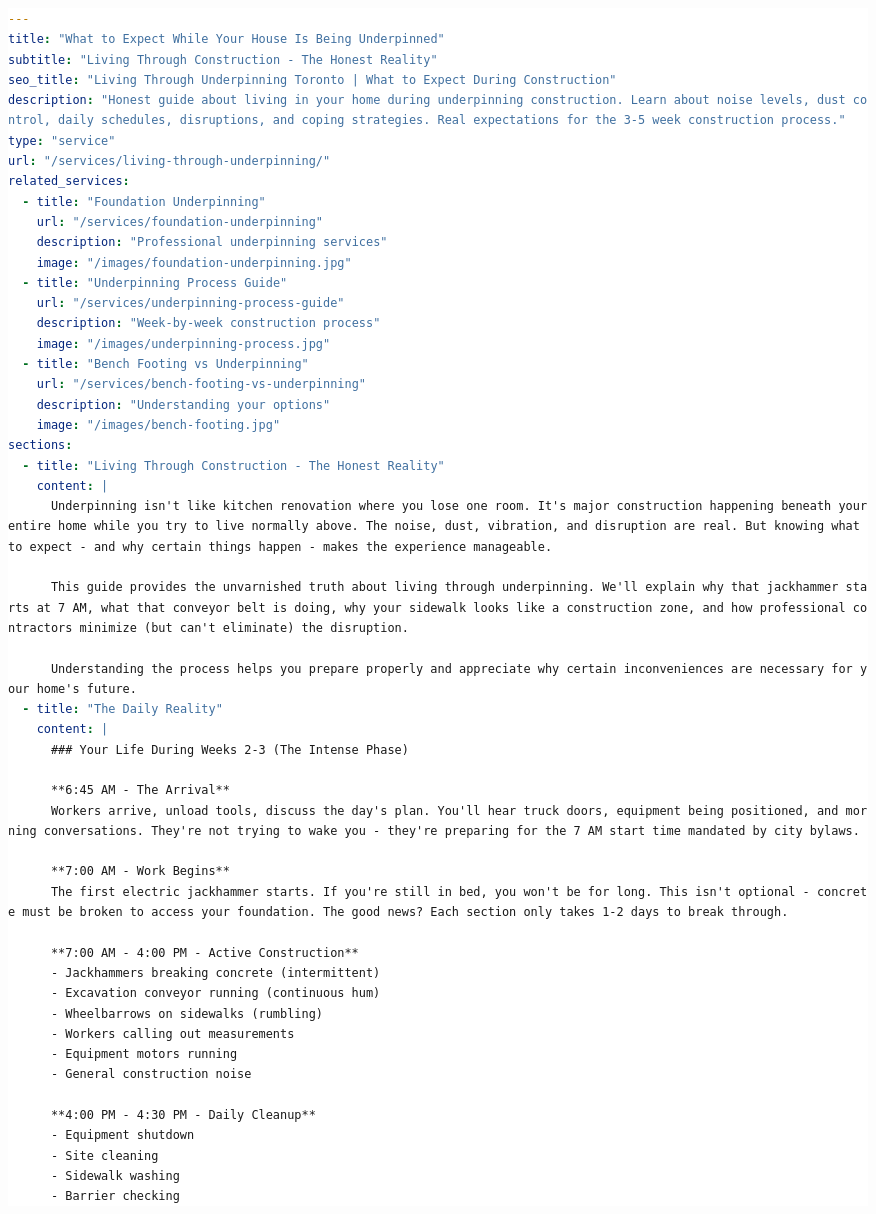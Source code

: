```yaml
---
title: "What to Expect While Your House Is Being Underpinned"
subtitle: "Living Through Construction - The Honest Reality"
seo_title: "Living Through Underpinning Toronto | What to Expect During Construction"
description: "Honest guide about living in your home during underpinning construction. Learn about noise levels, dust control, daily schedules, disruptions, and coping strategies. Real expectations for the 3-5 week construction process."
type: "service"
url: "/services/living-through-underpinning/"
related_services:
  - title: "Foundation Underpinning"
    url: "/services/foundation-underpinning"
    description: "Professional underpinning services"
    image: "/images/foundation-underpinning.jpg"
  - title: "Underpinning Process Guide"
    url: "/services/underpinning-process-guide"
    description: "Week-by-week construction process"
    image: "/images/underpinning-process.jpg"
  - title: "Bench Footing vs Underpinning"
    url: "/services/bench-footing-vs-underpinning"
    description: "Understanding your options"
    image: "/images/bench-footing.jpg"
sections:
  - title: "Living Through Construction - The Honest Reality"
    content: |
      Underpinning isn't like kitchen renovation where you lose one room. It's major construction happening beneath your entire home while you try to live normally above. The noise, dust, vibration, and disruption are real. But knowing what to expect - and why certain things happen - makes the experience manageable.

      This guide provides the unvarnished truth about living through underpinning. We'll explain why that jackhammer starts at 7 AM, what that conveyor belt is doing, why your sidewalk looks like a construction zone, and how professional contractors minimize (but can't eliminate) the disruption.

      Understanding the process helps you prepare properly and appreciate why certain inconveniences are necessary for your home's future.
  - title: "The Daily Reality"
    content: |
      ### Your Life During Weeks 2-3 (The Intense Phase)

      **6:45 AM - The Arrival**
      Workers arrive, unload tools, discuss the day's plan. You'll hear truck doors, equipment being positioned, and morning conversations. They're not trying to wake you - they're preparing for the 7 AM start time mandated by city bylaws.

      **7:00 AM - Work Begins**
      The first electric jackhammer starts. If you're still in bed, you won't be for long. This isn't optional - concrete must be broken to access your foundation. The good news? Each section only takes 1-2 days to break through.

      **7:00 AM - 4:00 PM - Active Construction**
      - Jackhammers breaking concrete (intermittent)
      - Excavation conveyor running (continuous hum)
      - Wheelbarrows on sidewalks (rumbling)
      - Workers calling out measurements
      - Equipment motors running
      - General construction noise

      **4:00 PM - 4:30 PM - Daily Cleanup**
      - Equipment shutdown
      - Site cleaning
      - Sidewalk washing
      - Barrier checking
```